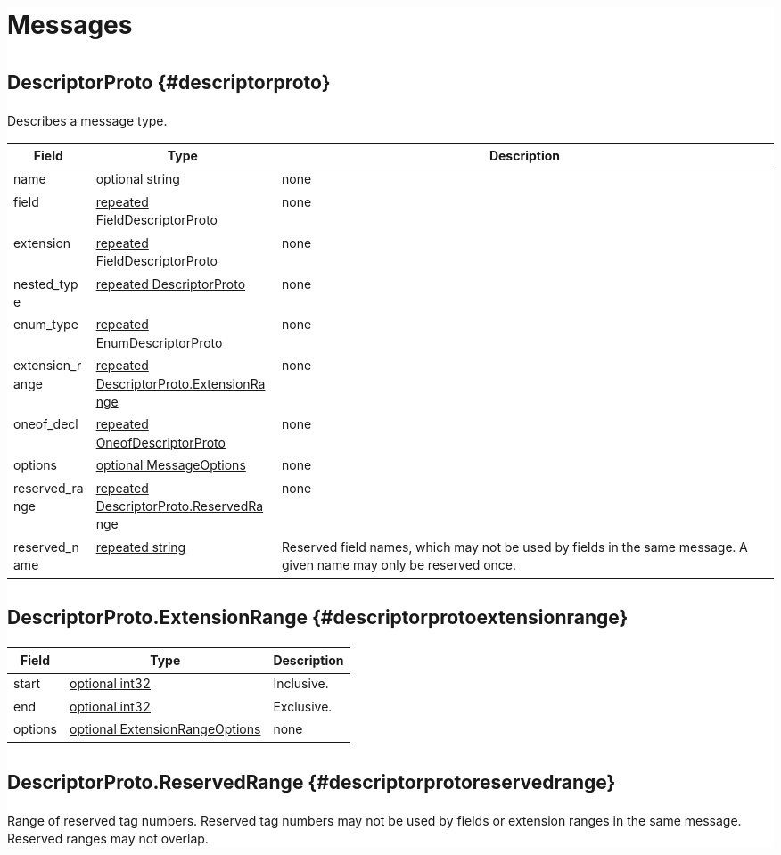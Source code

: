
# Messages


## DescriptorProto {#descriptorproto}
Describes a message type.


| Field | Type | Description |
| ----- | ---- | ----------- |
| name | [optional string](#string) | none |
| field | [repeated FieldDescriptorProto](#fielddescriptorproto) | none |
| extension | [repeated FieldDescriptorProto](#fielddescriptorproto) | none |
| nested_type | [repeated DescriptorProto](#descriptorproto) | none |
| enum_type | [repeated EnumDescriptorProto](#enumdescriptorproto) | none |
| extension_range | [repeated DescriptorProto.ExtensionRange](#descriptorprotoextensionrange) | none |
| oneof_decl | [repeated OneofDescriptorProto](#oneofdescriptorproto) | none |
| options | [optional MessageOptions](#messageoptions) | none |
| reserved_range | [repeated DescriptorProto.ReservedRange](#descriptorprotoreservedrange) | none |
| reserved_name | [repeated string](#string) | Reserved field names, which may not be used by fields in the same message. A given name may only be reserved once. |
 
 


## DescriptorProto.ExtensionRange {#descriptorprotoextensionrange}



| Field | Type | Description |
| ----- | ---- | ----------- |
| start | [optional int32](#int32) | Inclusive. |
| end | [optional int32](#int32) | Exclusive. |
| options | [optional ExtensionRangeOptions](#extensionrangeoptions) | none |
 
 


## DescriptorProto.ReservedRange {#descriptorprotoreservedrange}
Range of reserved tag numbers. Reserved tag numbers may not be used by
fields or extension ranges in the same message. Reserved ranges may
not overlap.

